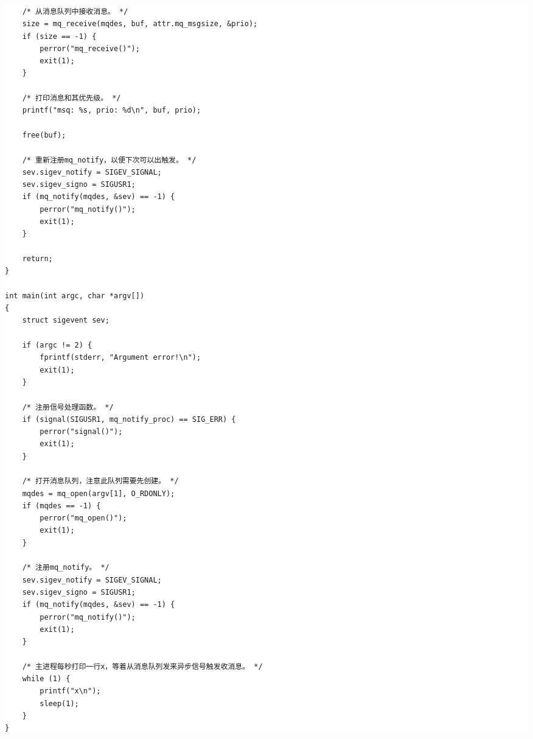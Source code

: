 		/* 从消息队列中接收消息。 */
		size = mq_receive(mqdes, buf, attr.mq_msgsize, &prio);
		if (size == -1) {
			perror("mq_receive()");
			exit(1);
		}
	
		/* 打印消息和其优先级。 */
		printf("msq: %s, prio: %d\n", buf, prio);
		
		free(buf);
	
		/* 重新注册mq_notify，以便下次可以出触发。 */
		sev.sigev_notify = SIGEV_SIGNAL;
		sev.sigev_signo = SIGUSR1;
		if (mq_notify(mqdes, &sev) == -1) {
			perror("mq_notify()");
			exit(1);
		}
	
		return;
	}
	
	int main(int argc, char *argv[])
	{
		struct sigevent sev;
	
		if (argc != 2) {
			fprintf(stderr, "Argument error!\n");
			exit(1);
		}
	
		/* 注册信号处理函数。 */
		if (signal(SIGUSR1, mq_notify_proc) == SIG_ERR) {
			perror("signal()");
			exit(1);
		}
	
		/* 打开消息队列，注意此队列需要先创建。 */
		mqdes = mq_open(argv[1], O_RDONLY);
		if (mqdes == -1) {
			perror("mq_open()");
			exit(1);
		}
	
		/* 注册mq_notify。 */
		sev.sigev_notify = SIGEV_SIGNAL;
		sev.sigev_signo = SIGUSR1;
		if (mq_notify(mqdes, &sev) == -1) {
			perror("mq_notify()");
			exit(1);
		}
	
		/* 主进程每秒打印一行x，等着从消息队列发来异步信号触发收消息。 */
		while (1) {
			printf("x\n");
			sleep(1);
		}
	}
